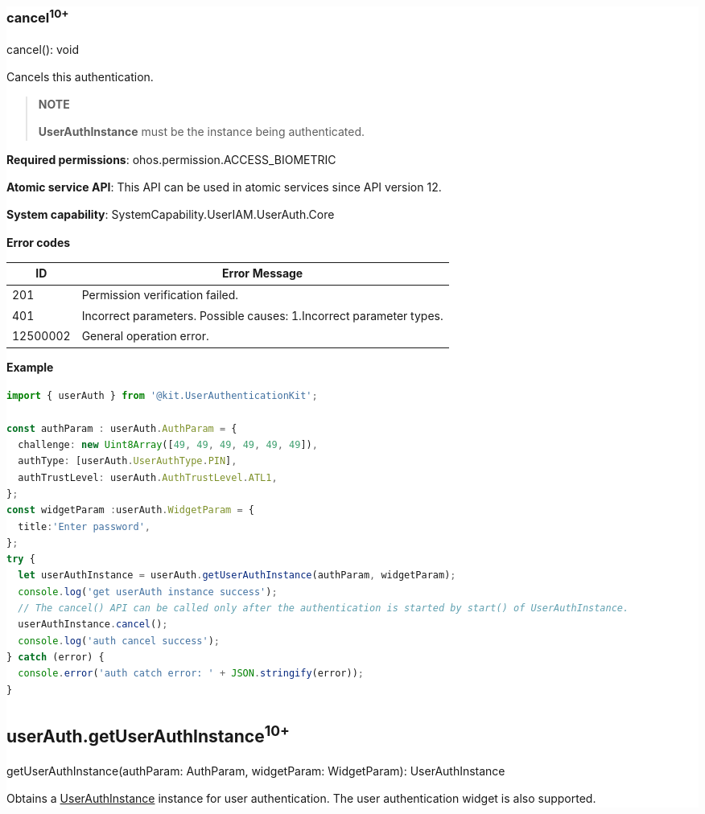 ### cancel<sup>10+</sup>

cancel(): void

Cancels this authentication.

> **NOTE**
>
> **UserAuthInstance** must be the instance being authenticated.

**Required permissions**: ohos.permission.ACCESS_BIOMETRIC

**Atomic service API**: This API can be used in atomic services since API version 12.

**System capability**: SystemCapability.UserIAM.UserAuth.Core

**Error codes**

| ID| Error Message                       |
| -------- | ------------------------------- |
| 201      | Permission verification failed. |
| 401      | Incorrect parameters. Possible causes: 1.Incorrect parameter types. |
| 12500002 | General operation error.        |

**Example**

```ts
import { userAuth } from '@kit.UserAuthenticationKit';

const authParam : userAuth.AuthParam = {
  challenge: new Uint8Array([49, 49, 49, 49, 49, 49]),
  authType: [userAuth.UserAuthType.PIN],
  authTrustLevel: userAuth.AuthTrustLevel.ATL1,
};
const widgetParam :userAuth.WidgetParam = {
  title:'Enter password',
};
try {
  let userAuthInstance = userAuth.getUserAuthInstance(authParam, widgetParam);
  console.log('get userAuth instance success');
  // The cancel() API can be called only after the authentication is started by start() of UserAuthInstance.
  userAuthInstance.cancel();
  console.log('auth cancel success');
} catch (error) {
  console.error('auth catch error: ' + JSON.stringify(error));
}
```

## userAuth.getUserAuthInstance<sup>10+</sup>

getUserAuthInstance(authParam: AuthParam, widgetParam: WidgetParam): UserAuthInstance

Obtains a [UserAuthInstance](#userauthinstance10) instance for user authentication. The user authentication widget is also supported.
